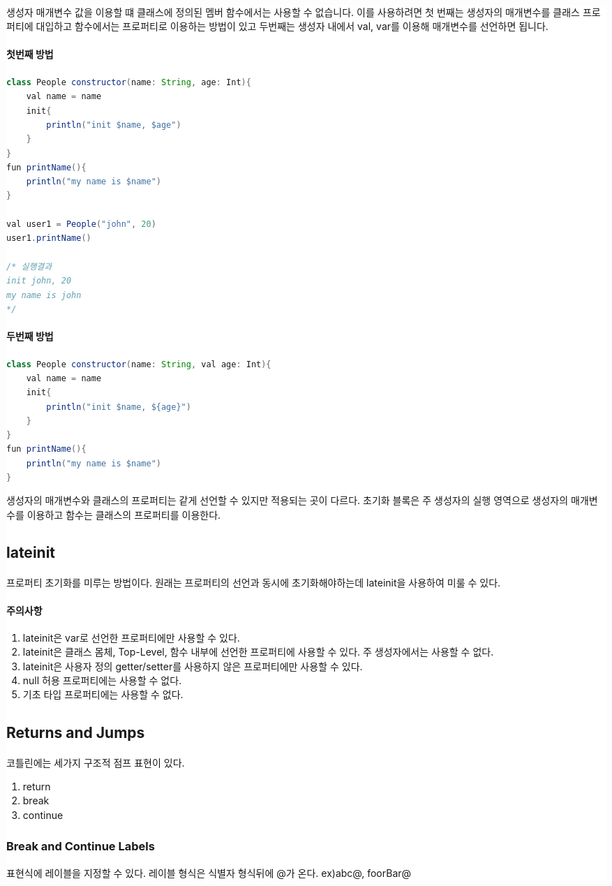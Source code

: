 생성자 매개변수 값을 이용할 떄 클래스에 정의된 멤버 함수에서는 사용할 수 없습니다. 이를 사용하려면 첫 번째는 생성자의 매개변수를 클래스 프로퍼티에 대입하고 함수에서는 프로퍼티로 이용하는 방법이 있고 두번째는 생성자 내에서 val, var를 이용해 매개변수를 선언하면 됩니다.
#### 첫번째 방법
```java 
class People constructor(name: String, age: Int){
	val name = name
	init{
		println("init $name, $age")
	}
}
fun printName(){
	println("my name is $name")
}

val user1 = People("john", 20)
user1.printName()

/* 실행결과
init john, 20
my name is john
*/
```
#### 두번째 방법
```java
class People constructor(name: String, val age: Int){
	val name = name
	init{
		println("init $name, ${age}")
	}
}
fun printName(){
	println("my name is $name")
}
```

생성자의 매개변수와 클래스의 프로퍼티는 같게 선언할 수 있지만 적용되는 곳이 다르다. 초기화 블록은 주 생성자의 실행 영역으로 생성자의 매개변수를 이용하고 함수는 클래스의 프로퍼티를 이용한다.

## lateinit
프로퍼티 초기화를 미루는 방법이다. 원래는 프로퍼티의 선언과 동시에 초기화해야하는데 lateinit을 사용하여 미룰 수 있다.
#### 주의사항
1. lateinit은 var로 선언한 프로퍼티에만 사용할 수 있다.
2. lateinit은 클래스 몸체, Top-Level, 함수 내부에 선언한 프로퍼티에 사용할 수 있다. 주 생성자에서는 사용할 수 없다.
3. lateinit은 사용자 정의 getter/setter를 사용하지 않은 프로퍼티에만 사용할 수 있다.
4. null 허용 프로퍼티에는 사용할 수 없다.
5. 기초 타입 프로퍼티에는 사용할 수 없다.

## Returns and Jumps
코틀린에는 세가지 구조적 점프 표현이 있다.
1. return
2. break
3. continue

### Break and Continue Labels
표현식에 레이블을 지정할 수 있다. 레이블 형식은 식별자 형식뒤에 @가 온다.
ex)abc@, foorBar@ 
